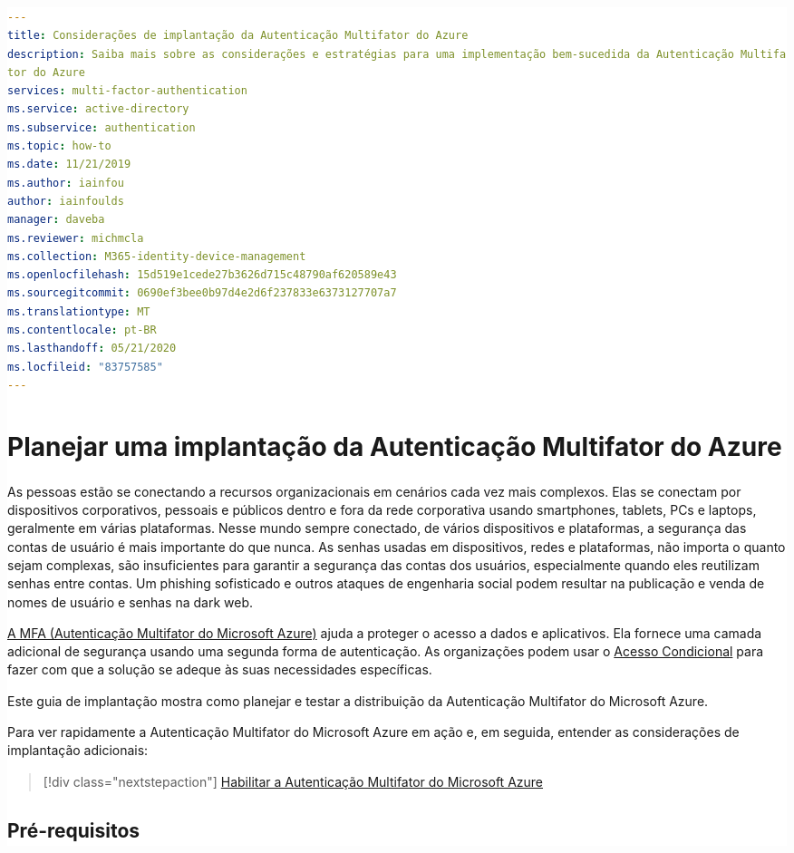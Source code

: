 ```yaml
---
title: Considerações de implantação da Autenticação Multifator do Azure
description: Saiba mais sobre as considerações e estratégias para uma implementação bem-sucedida da Autenticação Multifator do Azure
services: multi-factor-authentication
ms.service: active-directory
ms.subservice: authentication
ms.topic: how-to
ms.date: 11/21/2019
ms.author: iainfou
author: iainfoulds
manager: daveba
ms.reviewer: michmcla
ms.collection: M365-identity-device-management
ms.openlocfilehash: 15d519e1cede27b3626d715c48790af620589e43
ms.sourcegitcommit: 0690ef3bee0b97d4e2d6f237833e6373127707a7
ms.translationtype: MT
ms.contentlocale: pt-BR
ms.lasthandoff: 05/21/2020
ms.locfileid: "83757585"
---
```

# <a name="plan-an-azure-multi-factor-authentication-deployment"></a>Planejar uma implantação da Autenticação Multifator do Azure

As pessoas estão se conectando a recursos organizacionais em cenários cada vez mais complexos. Elas se conectam por dispositivos corporativos, pessoais e públicos dentro e fora da rede corporativa usando smartphones, tablets, PCs e laptops, geralmente em várias plataformas. Nesse mundo sempre conectado, de vários dispositivos e plataformas, a segurança das contas de usuário é mais importante do que nunca. As senhas usadas em dispositivos, redes e plataformas, não importa o quanto sejam complexas, são insuficientes para garantir a segurança das contas dos usuários, especialmente quando eles reutilizam senhas entre contas. Um phishing sofisticado e outros ataques de engenharia social podem resultar na publicação e venda de nomes de usuário e senhas na dark web.

[A MFA (Autenticação Multifator do Microsoft Azure)](concept-mfa-howitworks.md) ajuda a proteger o acesso a dados e aplicativos. Ela fornece uma camada adicional de segurança usando uma segunda forma de autenticação. As organizações podem usar o [Acesso Condicional](../conditional-access/overview.md) para fazer com que a solução se adeque às suas necessidades específicas.

Este guia de implantação mostra como planejar e testar a distribuição da Autenticação Multifator do Microsoft Azure.

Para ver rapidamente a Autenticação Multifator do Microsoft Azure em ação e, em seguida, entender as considerações de implantação adicionais:

> [!div class="nextstepaction"]
> [Habilitar a Autenticação Multifator do Microsoft Azure](tutorial-enable-azure-mfa.md)

## <a name="prerequisites"></a>Pré-requisitos
